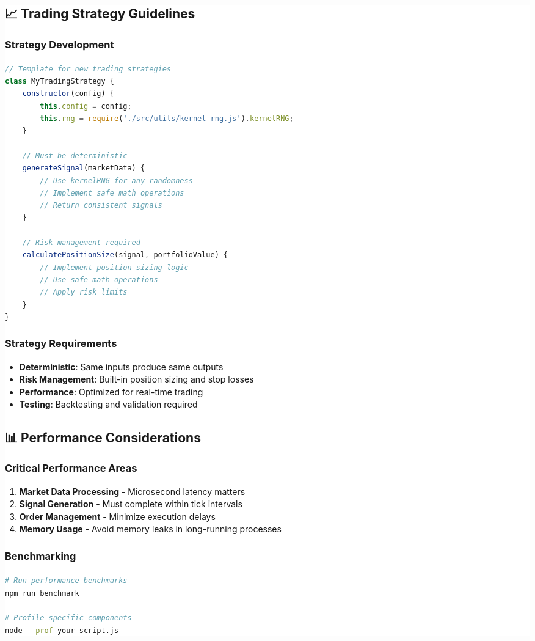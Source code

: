 ## 📈 Trading Strategy Guidelines

### Strategy Development
```javascript
// Template for new trading strategies
class MyTradingStrategy {
    constructor(config) {
        this.config = config;
        this.rng = require('./src/utils/kernel-rng.js').kernelRNG;
    }

    // Must be deterministic
    generateSignal(marketData) {
        // Use kernelRNG for any randomness
        // Implement safe math operations
        // Return consistent signals
    }

    // Risk management required
    calculatePositionSize(signal, portfolioValue) {
        // Implement position sizing logic
        // Use safe math operations
        // Apply risk limits
    }
}
```

### Strategy Requirements
- **Deterministic**: Same inputs produce same outputs
- **Risk Management**: Built-in position sizing and stop losses
- **Performance**: Optimized for real-time trading
- **Testing**: Backtesting and validation required

## 📊 Performance Considerations

### Critical Performance Areas
1. **Market Data Processing** - Microsecond latency matters
2. **Signal Generation** - Must complete within tick intervals
3. **Order Management** - Minimize execution delays
4. **Memory Usage** - Avoid memory leaks in long-running processes

### Benchmarking
```bash
# Run performance benchmarks
npm run benchmark

# Profile specific components
node --prof your-script.js
```
